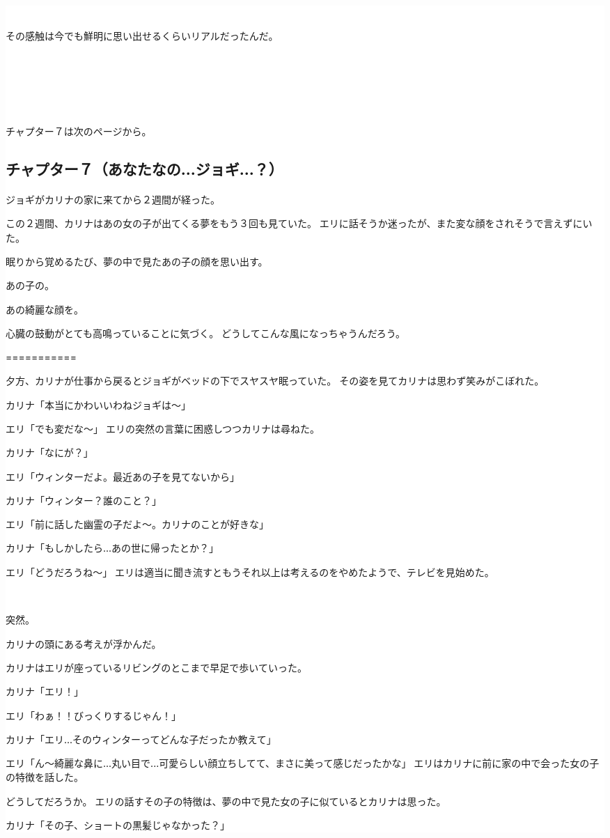  

その感触は今でも鮮明に思い出せるくらいリアルだったんだ。

 

 

 

チャプター７は次のページから。

## チャプター７（あなたなの...ジョギ...？）

<script async src="//tialight.com/exp/love/love.js"></script>

ジョギがカリナの家に来てから２週間が経った。

この２週間、カリナはあの女の子が出てくる夢をもう３回も見ていた。 エリに話そうか迷ったが、また変な顔をされそうで言えずにいた。

眠りから覚めるたび、夢の中で見たあの子の顔を思い出す。

あの子の。

あの綺麗な顔を。

心臓の鼓動がとても高鳴っていることに気づく。 どうしてこんな風になっちゃうんだろう。

\===========

夕方、カリナが仕事から戻るとジョギがベッドの下でスヤスヤ眠っていた。 その姿を見てカリナは思わず笑みがこぼれた。

カリナ「本当にかわいいわねジョギは～」

エリ「でも変だな～」 エリの突然の言葉に困惑しつつカリナは尋ねた。

カリナ「なにが？」

エリ「ウィンターだよ。最近あの子を見てないから」

カリナ「ウィンター？誰のこと？」

エリ「前に話した幽霊の子だよ～。カリナのことが好きな」

カリナ「もしかしたら...あの世に帰ったとか？」

エリ「どうだろうね～」 エリは適当に聞き流すともうそれ以上は考えるのをやめたようで、テレビを見始めた。

 

突然。

カリナの頭にある考えが浮かんだ。

カリナはエリが座っているリビングのとこまで早足で歩いていった。

カリナ「エリ！」

エリ「わぁ！！びっくりするじゃん！」

カリナ「エリ...そのウィンターってどんな子だったか教えて」

エリ「ん～綺麗な鼻に...丸い目で...可愛らしい顔立ちしてて、まさに美って感じだったかな」 エリはカリナに前に家の中で会った女の子の特徴を話した。

どうしてだろうか。 エリの話すその子の特徴は、夢の中で見た女の子に似ているとカリナは思った。

カリナ「その子、ショートの黒髪じゃなかった？」
